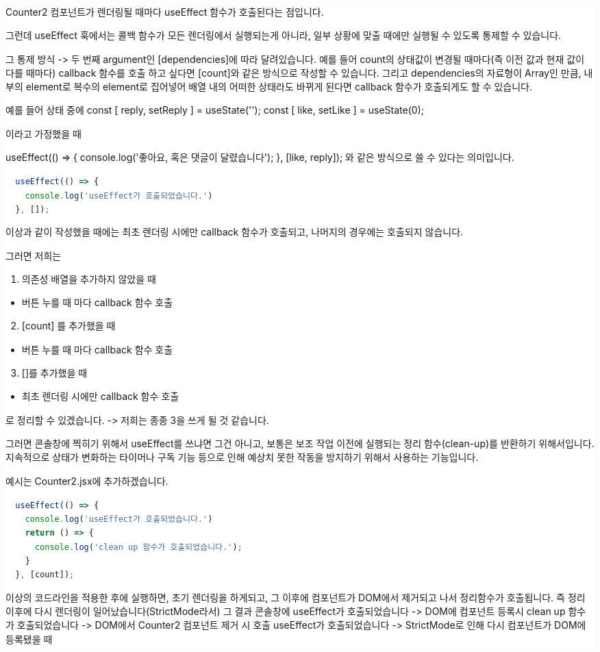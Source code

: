 Counter2 컴포넌트가 렌더링될 때마다 useEffect 함수가 호출된다는 점입니다.

그런데 useEffect 훅에서는 콜백 함수가 모든 렌더링에서 실행되는게 아니라, 일부 상황에 맞출 때에만 실행될 수 있도록 통제할 수 있습니다.

그 통제 방식 -> 두 번째 argument인 [dependencies]에 따라 달려있습니다.
예를 들어 count의 상태값이 변경될 때마다(즉 이전 값과 현재 값이 다를 때마다) callback 함수를 호출 하고 싶다면 [count]와 같은 방식으로 작성할 수 있습니다.
그리고 dependencies의 자료형이 Array인 만큼, 내부의 element로 복수의 element로 집어넣어 배열 내의 어떠한 상태라도 바뀌게 된다면 callback 함수가 호출되게도 할 수 있습니다.

예를 들어 상태 중에
const [ reply, setReply ] = useState('');
const [ like, setLike ] = useState(0);

이라고 가정했을 때

useEffect(() => {
  console.log('좋아요, 혹은 댓글이 달렸습니다');
}, [like, reply]);
와 같은 방식으로 쓸 수 있다는 의미입니다.


```jsx
  useEffect(() => {
    console.log('useEffect가 호출되었습니다.')
  }, []);
```

이상과 같이 작성했을 때에는 최초 렌더링 시에만 callback 함수가 호출되고, 나머지의 경우에는 호출되지 않습니다.

그러면 저희는
1. 의존성 배열을 추가하지 않았을 때
  - 버튼 누를 때 마다 callback 함수 호출
2. [count] 를 추가했을 때
  - 버튼 누를 때 마다 callback 함수 호출
3. []를 추가했을 때
  - 최초 렌더링 시에만 callback 함수 호출


로 정리할 수 있겠습니다. -> 저희는 종종 3을 쓰게 될 것 같습니다.

그러면 콘솔창에 찍히기 위해서 useEffect를 쓰냐면 그건 아니고, 보통은 보조 작업 이전에 실행되는 정리 함수(clean-up)를 반환하기 위해서입니다. 지속적으로 상태가 변화하는 타이머나 구독 기능 등으로 인해 예상치 못한 작동을 방지하기 위해서 사용하는 기능입니다.

예시는 Counter2.jsx에 추가하겠습니다.

```jsx
  useEffect(() => {
    console.log('useEffect가 호출되었습니다.')
    return () => {
      console.log('clean up 함수가 호출되었습니다.');
    }
  }, [count]);
```

이상의 코드라인을 적용한 후에 실행하면, 초기 렌더링을 하게되고, 그 이후에 컴포넌트가 DOM에서 제거되고 나서 정리함수가 호출됩니다.
즉 정리 이후에 다시 렌더링이 일어났습니다(StrictMode라서)
그 결과 콘솔창에
useEffect가 호출되었습니다 -> DOM에 컴포넌트 등록시
clean up 함수가 호출되었습니다 -> DOM에서 Counter2 컴포넌트 제거 시 호출
useEffect가 호출되었습니다 -> StrictMode로 인해 다시 컴포넌트가 DOM에 등록됐을 때
